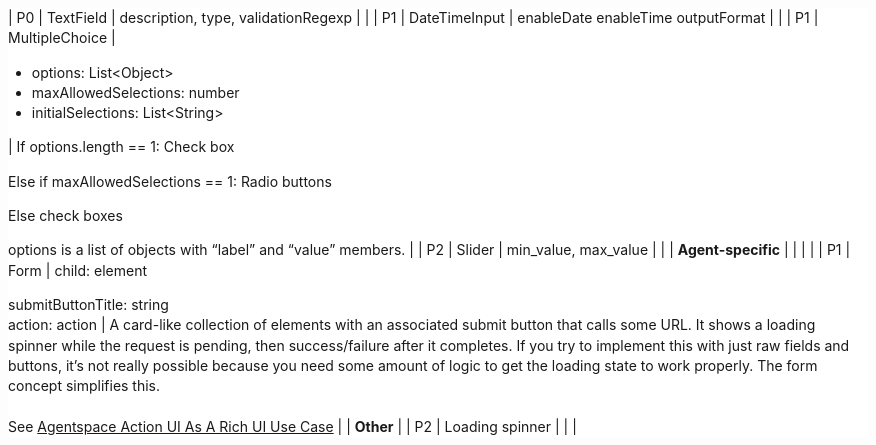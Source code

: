 | P0                   | TextField        | description, type, validationRegexp                                                                                                           |                                                                                                                                                                                                                                                                                                                                                                                                                                                                                                                                                                                     |
| P1                   | DateTimeInput    | enableDate enableTime outputFormat                                                                                                            |                                                                                                                                                                                                                                                                                                                                                                                                                                                                                                                                                                                     |
| P1                   | MultipleChoice   | <ul><li>options: List&lt;Object></li><li>maxAllowedSelections: number</li><li>initialSelections: List&lt;String></li></ul>                    | If options.length == 1: Check box<p>Else if maxAllowedSelections == 1: Radio buttons<p>Else check boxes<p>options is a list of objects with “label” and “value” members.                                                                                                                                                                                                                                                                                                                                                                                                            |
| P2                   | Slider           | min_value, max_value                                                                                                                          |                                                                                                                                                                                                                                                                                                                                                                                                                                                                                                                                                                                     |
| **Agent-specific**   |                  |                                                                                                                                               |                                                                                                                                                                                                                                                                                                                                                                                                                                                                                                                                                                                     |
| P1                   | Form             | child: element<p>submitButtonTitle: string <br>action: action                                                                                 | A card-like collection of elements with an associated submit button that calls some URL. It shows a loading spinner while the request is pending, then success/failure after it completes. If you try to implement this with just raw fields and buttons, it’s not really possible because you need some amount of logic to get the loading state to work properly. The form concept simplifies this. <br><br>See [Agentspace Action UI As A Rich UI Use Case](https://docs.google.com/document/d/1Ow204FjYzunj_pjDVApjxbcQJ2sieLDks6KPekl3JQk/edit?tab=t.0#heading=h.mig471lz3pd8) |
| **Other**            |
| P2                   | Loading spinner  |                                                                                                                                               |                                                                                                                                                                                                                                                                                                                                                                                                                                                                                                                                                                                     |

